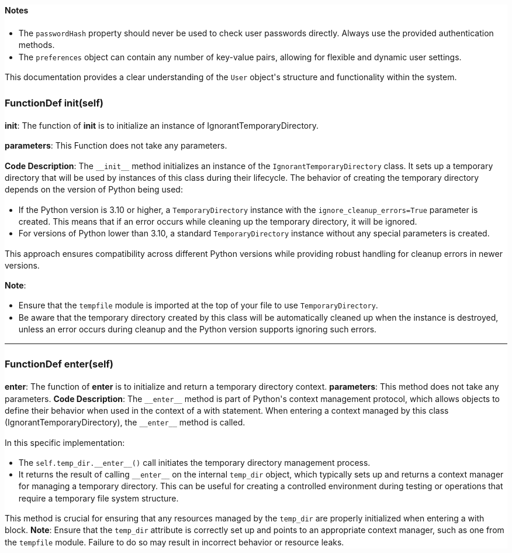 #### Notes

- The `passwordHash` property should never be used to check user passwords directly. Always use the provided authentication methods.
- The `preferences` object can contain any number of key-value pairs, allowing for flexible and dynamic user settings.

This documentation provides a clear understanding of the `User` object's structure and functionality within the system.
### FunctionDef __init__(self)
**__init__**: The function of __init__ is to initialize an instance of IgnorantTemporaryDirectory.

**parameters**: This Function does not take any parameters.

**Code Description**: 
The `__init__` method initializes an instance of the `IgnorantTemporaryDirectory` class. It sets up a temporary directory that will be used by instances of this class during their lifecycle. The behavior of creating the temporary directory depends on the version of Python being used:

- If the Python version is 3.10 or higher, a `TemporaryDirectory` instance with the `ignore_cleanup_errors=True` parameter is created. This means that if an error occurs while cleaning up the temporary directory, it will be ignored.
- For versions of Python lower than 3.10, a standard `TemporaryDirectory` instance without any special parameters is created.

This approach ensures compatibility across different Python versions while providing robust handling for cleanup errors in newer versions.

**Note**: 
- Ensure that the `tempfile` module is imported at the top of your file to use `TemporaryDirectory`.
- Be aware that the temporary directory created by this class will be automatically cleaned up when the instance is destroyed, unless an error occurs during cleanup and the Python version supports ignoring such errors.
***
### FunctionDef __enter__(self)
**__enter__**: The function of __enter__ is to initialize and return a temporary directory context.
**parameters**: This method does not take any parameters.
**Code Description**: The `__enter__` method is part of Python's context management protocol, which allows objects to define their behavior when used in the context of a with statement. When entering a context managed by this class (IgnorantTemporaryDirectory), the `__enter__` method is called.

In this specific implementation:
- The `self.temp_dir.__enter__()` call initiates the temporary directory management process.
- It returns the result of calling `__enter__` on the internal `temp_dir` object, which typically sets up and returns a context manager for managing a temporary directory. This can be useful for creating a controlled environment during testing or operations that require a temporary file system structure.

This method is crucial for ensuring that any resources managed by the `temp_dir` are properly initialized when entering a with block.
**Note**: Ensure that the `temp_dir` attribute is correctly set up and points to an appropriate context manager, such as one from the `tempfile` module. Failure to do so may result in incorrect behavior or resource leaks.
